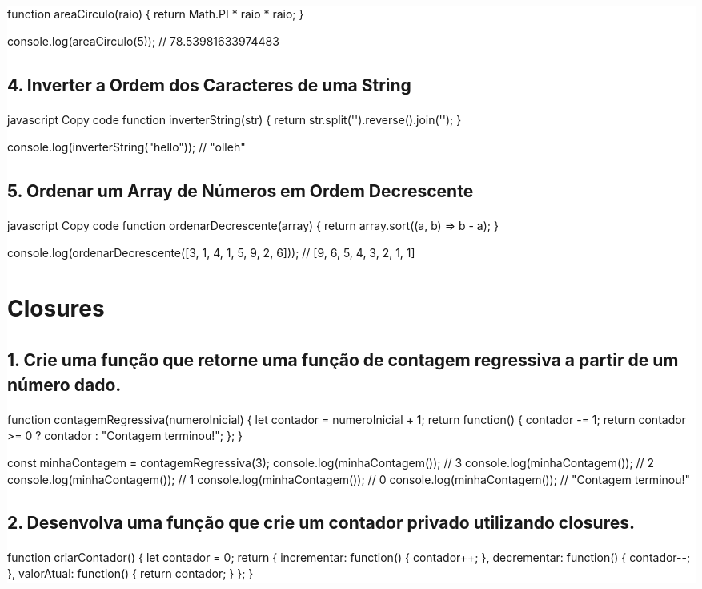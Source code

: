 function areaCirculo(raio) {
  return Math.PI * raio * raio;
}

console.log(areaCirculo(5)); // 78.53981633974483

## 4. Inverter a Ordem dos Caracteres de uma String
javascript
Copy code
function inverterString(str) {
  return str.split('').reverse().join('');
}

console.log(inverterString("hello")); // "olleh"

## 5. Ordenar um Array de Números em Ordem Decrescente
javascript
Copy code
function ordenarDecrescente(array) {
  return array.sort((a, b) => b - a);
}

console.log(ordenarDecrescente([3, 1, 4, 1, 5, 9, 2, 6])); // [9, 6, 5, 4, 3, 2, 1, 1]

# Closures

## 1. Crie uma função que retorne uma função de contagem regressiva a partir de um número dado.

function contagemRegressiva(numeroInicial) {
  let contador = numeroInicial + 1;
  return function() {
    contador -= 1;
    return contador >= 0 ? contador : "Contagem terminou!";
  };
}

const minhaContagem = contagemRegressiva(3);
console.log(minhaContagem()); // 3
console.log(minhaContagem()); // 2
console.log(minhaContagem()); // 1
console.log(minhaContagem()); // 0
console.log(minhaContagem()); // "Contagem terminou!"

## 2. Desenvolva uma função que crie um contador privado utilizando closures.

function criarContador() {
  let contador = 0;
  return {
    incrementar: function() {
      contador++;
    },
    decrementar: function() {
      contador--;
    },
    valorAtual: function() {
      return contador;
    }
  };
}
